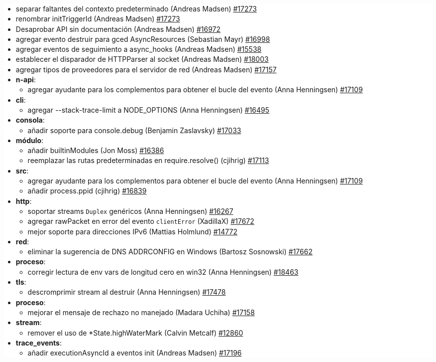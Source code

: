   * separar faltantes del contexto predeterminado (Andreas Madsen) [#17273](https://github.com/nodejs/node/pull/17273)
  * renombrar initTriggerId (Andreas Madsen) [#17273](https://github.com/nodejs/node/pull/17273)
  * Desaprobar API sin documentación (Andreas Madsen) [#16972](https://github.com/nodejs/node/pull/16972)
  * agregar evento destruir para gced AsyncResources (Sebastian Mayr) [#16998](https://github.com/nodejs/node/pull/16998)
  * agregar eventos de seguimiento a async_hooks (Andreas Madsen) [#15538](https://github.com/nodejs/node/pull/15538)
  * establecer el disparador de HTTPParser al socket (Andreas Madsen) [#18003](https://github.com/nodejs/node/pull/18003)
  * agregar tipos de proveedores para el servidor de red (Andreas Madsen) [#17157](https://github.com/nodejs/node/pull/17157)
* **n-api**: 
  * agregar ayudante para los complementos para obtener el bucle del evento (Anna Henningsen) [#17109](https://github.com/nodejs/node/pull/17109)
* **cli**: 
  * agregar --stack-trace-limit a NODE_OPTIONS (Anna Henningsen) [#16495](https://github.com/nodejs/node/pull/16495)
* **consola**: 
  * añadir soporte para console.debug (Benjamin Zaslavsky) [#17033](https://github.com/nodejs/node/pull/17033)
* **módulo**: 
  * añadir builtinModules (Jon Moss) [#16386](https://github.com/nodejs/node/pull/16386)
  * reemplazar las rutas predeterminadas en require.resolve() (cjihrig) [#17113](https://github.com/nodejs/node/pull/17113)
* **src**: 
  * agregar ayudante para los complementos para obtener el bucle del evento (Anna Henningsen) [#17109](https://github.com/nodejs/node/pull/17109)
  * añadir process.ppid (cjihrig) [#16839](https://github.com/nodejs/node/pull/16839)
* **http**: 
  * soportar streams `Duplex` genéricos (Anna Henningsen) [#16267](https://github.com/nodejs/node/pull/16267)
  * agregar rawPacket en error del evento `clientError` (XadillaX) [#17672](https://github.com/nodejs/node/pull/17672)
  * mejor soporte para direcciones IPv6 (Mattias Holmlund) [#14772](https://github.com/nodejs/node/pull/14772)
* **red**: 
  * eliminar la sugerencia de DNS ADDRCONFIG en Windows (Bartosz Sosnowski) [#17662](https://github.com/nodejs/node/pull/17662)
* **proceso**: 
  * corregir lectura de env vars de longitud cero en win32 (Anna Henningsen) [#18463](https://github.com/nodejs/node/pull/18463)
* **tls**: 
  * descromprimir stream al destruir (Anna Henningsen) [#17478](https://github.com/nodejs/node/pull/17478)
* **proceso**: 
  * mejorar el mensaje de rechazo no manejado (Madara Uchiha) [#17158](https://github.com/nodejs/node/pull/17158)
* **stream**: 
  * remover el uso de *State.highWaterMark (Calvin Metcalf) [#12860](https://github.com/nodejs/node/pull/12860)
* **trace_events**: 
  * añadir executionAsyncId a eventos init (Andreas Madsen) [#17196](https://github.com/nodejs/node/pull/17196)
